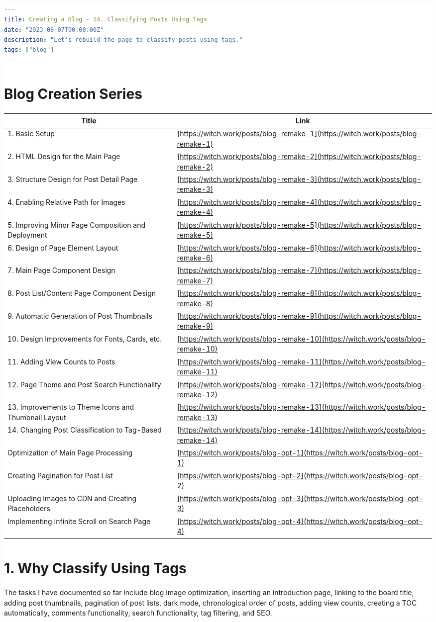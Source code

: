 ```yaml
---
title: Creating a Blog - 14. Classifying Posts Using Tags
date: "2023-08-07T00:00:00Z"
description: "Let's rebuild the page to classify posts using tags."
tags: ["blog"]
---
```


# Blog Creation Series

|Title|Link|
|---|---|
|1. Basic Setup|[https://witch.work/posts/blog-remake-1](https://witch.work/posts/blog-remake-1)|
|2. HTML Design for the Main Page|[https://witch.work/posts/blog-remake-2](https://witch.work/posts/blog-remake-2)|
|3. Structure Design for Post Detail Page|[https://witch.work/posts/blog-remake-3](https://witch.work/posts/blog-remake-3)|
|4. Enabling Relative Path for Images|[https://witch.work/posts/blog-remake-4](https://witch.work/posts/blog-remake-4)|
|5. Improving Minor Page Composition and Deployment|[https://witch.work/posts/blog-remake-5](https://witch.work/posts/blog-remake-5)|
|6. Design of Page Element Layout|[https://witch.work/posts/blog-remake-6](https://witch.work/posts/blog-remake-6)|
|7. Main Page Component Design|[https://witch.work/posts/blog-remake-7](https://witch.work/posts/blog-remake-7)|
|8. Post List/Content Page Component Design|[https://witch.work/posts/blog-remake-8](https://witch.work/posts/blog-remake-8)|
|9. Automatic Generation of Post Thumbnails|[https://witch.work/posts/blog-remake-9](https://witch.work/posts/blog-remake-9)|
|10. Design Improvements for Fonts, Cards, etc.|[https://witch.work/posts/blog-remake-10](https://witch.work/posts/blog-remake-10)|
|11. Adding View Counts to Posts|[https://witch.work/posts/blog-remake-11](https://witch.work/posts/blog-remake-11)|
|12. Page Theme and Post Search Functionality|[https://witch.work/posts/blog-remake-12](https://witch.work/posts/blog-remake-12)|
|13. Improvements to Theme Icons and Thumbnail Layout|[https://witch.work/posts/blog-remake-13](https://witch.work/posts/blog-remake-13)|
|14. Changing Post Classification to Tag-Based|[https://witch.work/posts/blog-remake-14](https://witch.work/posts/blog-remake-14)|
|Optimization of Main Page Processing|[https://witch.work/posts/blog-opt-1](https://witch.work/posts/blog-opt-1)|
|Creating Pagination for Post List|[https://witch.work/posts/blog-opt-2](https://witch.work/posts/blog-opt-2)|
|Uploading Images to CDN and Creating Placeholders|[https://witch.work/posts/blog-opt-3](https://witch.work/posts/blog-opt-3)|
|Implementing Infinite Scroll on Search Page|[https://witch.work/posts/blog-opt-4](https://witch.work/posts/blog-opt-4)|

# 1. Why Classify Using Tags

The tasks I have documented so far include blog image optimization, inserting an introduction page, linking to the board title, adding post thumbnails, pagination of post lists, dark mode, chronological order of posts, adding view counts, creating a TOC automatically, comments functionality, search functionality, tag filtering, and SEO.
